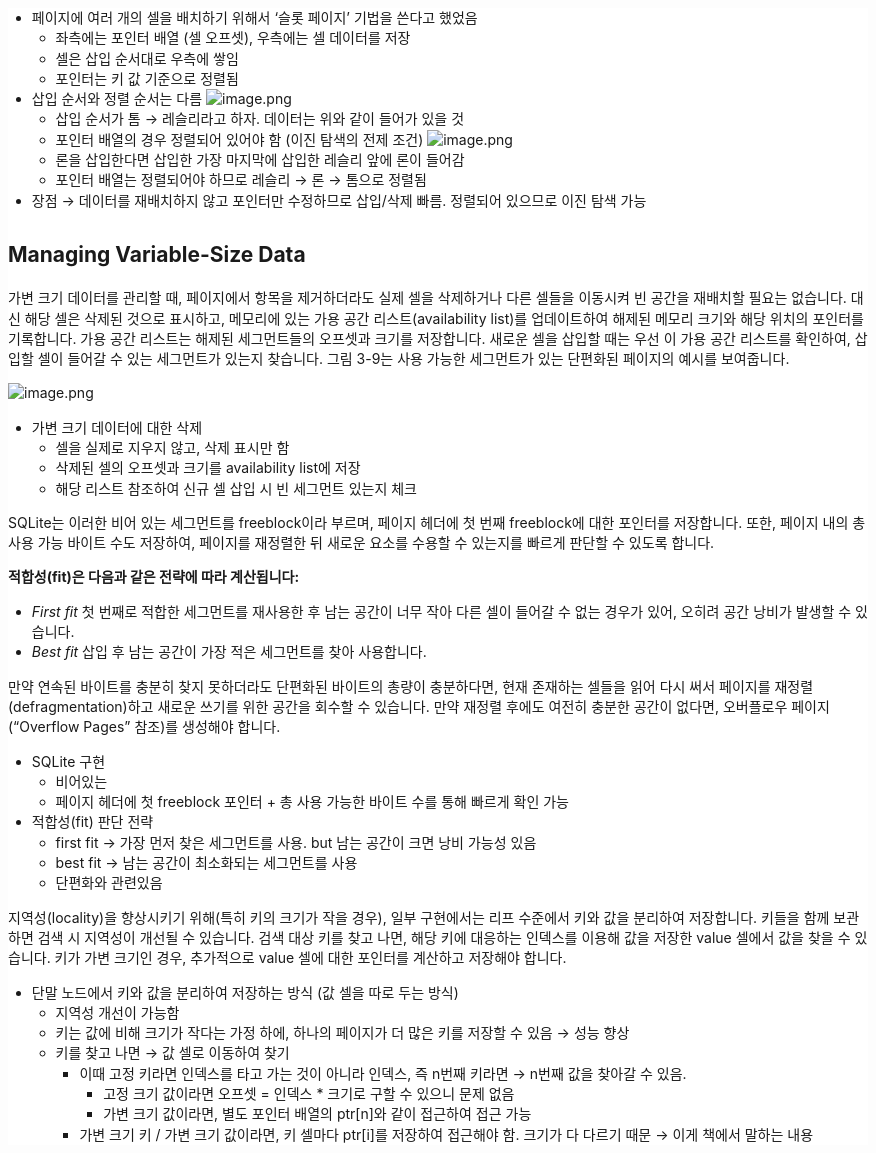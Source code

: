 - 페이지에 여러 개의 셀을 배치하기 위해서 ‘슬롯 페이지’ 기법을 쓴다고 했었음
  - 좌측에는 포인터 배열 (셀 오프셋), 우측에는 셀 데이터를 저장
  - 셀은 삽입 순서대로 우측에 쌓임
  - 포인터는 키 값 기준으로 정렬됨
- 삽입 순서와 정렬 순서는 다름
  ![image.png](attachment:b09412ba-b4e3-4d36-b212-1d2ba11b4cba:image.png)
  - 삽입 순서가 톰 → 레슬리라고 하자. 데이터는 위와 같이 들어가 있을 것
  - 포인터 배열의 경우 정렬되어 있어야 함 (이진 탐색의 전제 조건)
  ![image.png](attachment:fdbbc69f-039d-4d49-8628-920d69980d90:image.png)
  - 론을 삽입한다면 삽입한 가장 마지막에 삽입한 레슬리 앞에 론이 들어감
  - 포인터 배열는 정렬되어야 하므로 레슬리 → 론 → 톰으로 정렬됨
- 장점 → 데이터를 재배치하지 않고 포인터만 수정하므로 삽입/삭제 빠름. 정렬되어 있으므로 이진 탐색 가능

## Managing Variable-Size Data

가변 크기 데이터를 관리할 때, 페이지에서 항목을 제거하더라도 실제 셀을 삭제하거나 다른 셀들을 이동시켜 빈 공간을 재배치할 필요는 없습니다. 대신 해당 셀은 삭제된 것으로 표시하고, 메모리에 있는 가용 공간 리스트(availability list)를 업데이트하여 해제된 메모리 크기와 해당 위치의 포인터를 기록합니다. 가용 공간 리스트는 해제된 세그먼트들의 오프셋과 크기를 저장합니다. 새로운 셀을 삽입할 때는 우선 이 가용 공간 리스트를 확인하여, 삽입할 셀이 들어갈 수 있는 세그먼트가 있는지 찾습니다. 그림 3-9는 사용 가능한 세그먼트가 있는 단편화된 페이지의 예시를 보여줍니다.

![image.png](attachment:0a0a806d-29c8-423f-88f9-344cbfeb616e:image.png)

- 가변 크기 데이터에 대한 삭제
  - 셀을 실제로 지우지 않고, 삭제 표시만 함
  - 삭제된 셀의 오프셋과 크기를 availability list에 저장
  - 해당 리스트 참조하여 신규 셀 삽입 시 빈 세그먼트 있는지 체크

SQLite는 이러한 비어 있는 세그먼트를 freeblock이라 부르며, 페이지 헤더에 첫 번째 freeblock에 대한 포인터를 저장합니다. 또한, 페이지 내의 총 사용 가능 바이트 수도 저장하여, 페이지를 재정렬한 뒤 새로운 요소를 수용할 수 있는지를 빠르게 판단할 수 있도록 합니다.

**적합성(fit)은 다음과 같은 전략에 따라 계산됩니다:**

- _First fit_
  첫 번째로 적합한 세그먼트를 재사용한 후 남는 공간이 너무 작아 다른 셀이 들어갈 수 없는 경우가 있어, 오히려 공간 낭비가 발생할 수 있습니다.
- _Best fit_
  삽입 후 남는 공간이 가장 적은 세그먼트를 찾아 사용합니다.

만약 연속된 바이트를 충분히 찾지 못하더라도 단편화된 바이트의 총량이 충분하다면, 현재 존재하는 셀들을 읽어 다시 써서 페이지를 재정렬(defragmentation)하고 새로운 쓰기를 위한 공간을 회수할 수 있습니다. 만약 재정렬 후에도 여전히 충분한 공간이 없다면, 오버플로우 페이지(“Overflow Pages” 참조)를 생성해야 합니다.

- SQLite 구현
  - 비어있는
  - 페이지 헤더에 첫 freeblock 포인터 + 총 사용 가능한 바이트 수를 통해 빠르게 확인 가능
- 적합성(fit) 판단 전략
  - first fit → 가장 먼저 찾은 세그먼트를 사용. but 남는 공간이 크면 낭비 가능성 있음
  - best fit → 남는 공간이 최소화되는 세그먼트를 사용
  - 단편화와 관련있음

지역성(locality)을 향상시키기 위해(특히 키의 크기가 작을 경우), 일부 구현에서는 리프 수준에서 키와 값을 분리하여 저장합니다. 키들을 함께 보관하면 검색 시 지역성이 개선될 수 있습니다. 검색 대상 키를 찾고 나면, 해당 키에 대응하는 인덱스를 이용해 값을 저장한 value 셀에서 값을 찾을 수 있습니다. 키가 가변 크기인 경우, 추가적으로 value 셀에 대한 포인터를 계산하고 저장해야 합니다.

- 단말 노드에서 키와 값을 분리하여 저장하는 방식 (값 셀을 따로 두는 방식)
  - 지역성 개선이 가능함
  - 키는 값에 비해 크기가 작다는 가정 하에, 하나의 페이지가 더 많은 키를 저장할 수 있음 → 성능 향상
  - 키를 찾고 나면 → 값 셀로 이동하여 찾기
    - 이때 고정 키라면 인덱스를 타고 가는 것이 아니라 인덱스, 즉 n번째 키라면 → n번째 값을 찾아갈 수 있음.
      - 고정 크기 값이라면 오프셋 = 인덱스 \* 크기로 구할 수 있으니 문제 없음
      - 가변 크기 값이라면, 별도 포인터 배열의 ptr[n]와 같이 접근하여 접근 가능
    - 가변 크기 키 / 가변 크기 값이라면, 키 셀마다 ptr[i]를 저장하여 접근해야 함. 크기가 다 다르기 때문 → 이게 책에서 말하는 내용
